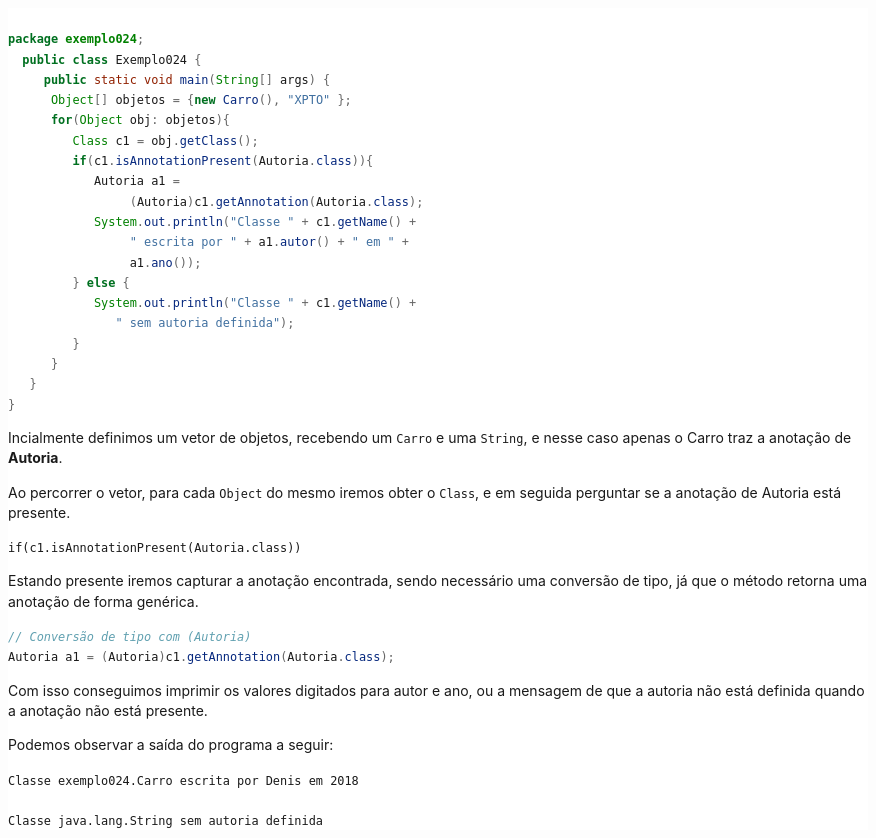  

```java 

package exemplo024; 
  public class Exemplo024 { 
     public static void main(String[] args) { 
      Object[] objetos = {new Carro(), "XPTO" }; 
      for(Object obj: objetos){ 
         Class c1 = obj.getClass(); 
         if(c1.isAnnotationPresent(Autoria.class)){ 
            Autoria a1 = 
                 (Autoria)c1.getAnnotation(Autoria.class); 
            System.out.println("Classe " + c1.getName() + 
                 " escrita por " + a1.autor() + " em " + 
                 a1.ano()); 
         } else { 
            System.out.println("Classe " + c1.getName() + 
               " sem autoria definida"); 
         } 
      } 
   } 
} 

``` 

 

Incialmente definimos um vetor de objetos, recebendo um `Carro` e uma `String`, e nesse caso apenas o Carro traz a anotação de **Autoria**. 

Ao percorrer o vetor, para cada `Object` do mesmo iremos obter o `Class`, e em seguida perguntar se a anotação de Autoria está presente. 

 

`if(c1.isAnnotationPresent(Autoria.class))` 

 

Estando presente iremos capturar a anotação encontrada, sendo necessário uma conversão de tipo, já que o método retorna uma anotação de forma genérica. 

 

```java
// Conversão de tipo com (Autoria)
Autoria a1 = (Autoria)c1.getAnnotation(Autoria.class); 
``` 


Com isso conseguimos imprimir os valores digitados para autor e ano, ou a mensagem de que a autoria não está definida quando a anotação não está presente. 

Podemos observar a saída do programa a seguir: 
 

```
Classe exemplo024.Carro escrita por Denis em 2018 

Classe java.lang.String sem autoria definida 
``` 
